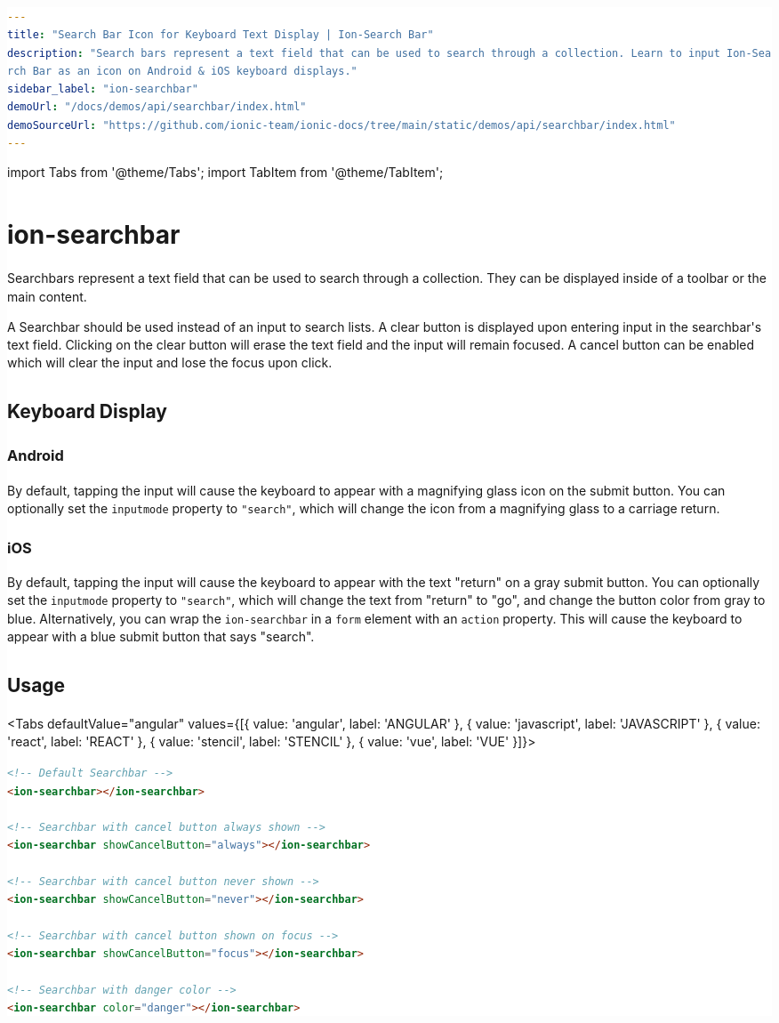 ```yaml
---
title: "Search Bar Icon for Keyboard Text Display | Ion-Search Bar"
description: "Search bars represent a text field that can be used to search through a collection. Learn to input Ion-Search Bar as an icon on Android & iOS keyboard displays."
sidebar_label: "ion-searchbar"
demoUrl: "/docs/demos/api/searchbar/index.html"
demoSourceUrl: "https://github.com/ionic-team/ionic-docs/tree/main/static/demos/api/searchbar/index.html"
---
```

import Tabs from '@theme/Tabs';
import TabItem from '@theme/TabItem';

# ion-searchbar

Searchbars represent a text field that can be used to search through a collection. They can be displayed inside of a toolbar or the main content.

A Searchbar should be used instead of an input to search lists. A clear button is displayed upon entering input in the searchbar's text field. Clicking on the clear button will erase the text field and the input will remain focused. A cancel button can be enabled which will clear the input and lose the focus upon click.

## Keyboard Display

### Android

By default, tapping the input will cause the keyboard to appear with a magnifying glass icon on the submit button. You can optionally set the `inputmode` property to `"search"`, which will change the icon from a magnifying glass to a carriage return.

### iOS

By default, tapping the input will cause the keyboard to appear with the text "return" on a gray submit button. You can optionally set the `inputmode` property to `"search"`, which will change the text from "return" to "go", and change the button color from gray to blue. Alternatively, you can wrap the `ion-searchbar` in a `form` element with an `action` property. This will cause the keyboard to appear with a blue submit button that says "search".


## Usage

<Tabs defaultValue="angular" values={[{ value: 'angular', label: 'ANGULAR' }, { value: 'javascript', label: 'JAVASCRIPT' }, { value: 'react', label: 'REACT' }, { value: 'stencil', label: 'STENCIL' }, { value: 'vue', label: 'VUE' }]}>


<TabItem value="angular">

```html
<!-- Default Searchbar -->
<ion-searchbar></ion-searchbar>

<!-- Searchbar with cancel button always shown -->
<ion-searchbar showCancelButton="always"></ion-searchbar>

<!-- Searchbar with cancel button never shown -->
<ion-searchbar showCancelButton="never"></ion-searchbar>

<!-- Searchbar with cancel button shown on focus -->
<ion-searchbar showCancelButton="focus"></ion-searchbar>

<!-- Searchbar with danger color -->
<ion-searchbar color="danger"></ion-searchbar>
```
